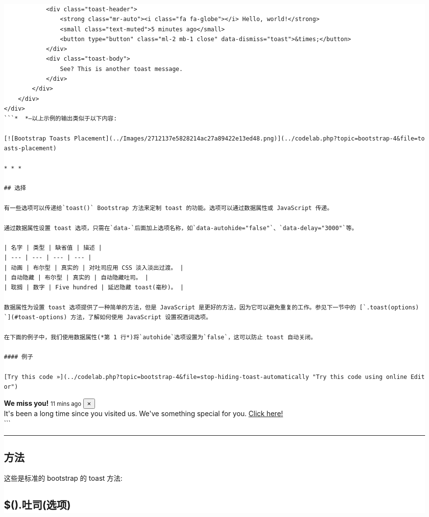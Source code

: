 ```*  *—上述示例的输出类似于以下内容:
            <div class="toast-header">
                <strong class="mr-auto"><i class="fa fa-globe"></i> Hello, world!</strong>
                <small class="text-muted">5 minutes ago</small>
                <button type="button" class="ml-2 mb-1 close" data-dismiss="toast">&times;</button>
            </div>
            <div class="toast-body">
                See? This is another toast message.
            </div>
        </div>
    </div>    
</div>
```*  *—以上示例的输出类似于以下内容:

[![Bootstrap Toasts Placement](../Images/2712137e5828214ac27a89422e13ed48.png)](../codelab.php?topic=bootstrap-4&file=toasts-placement) 

* * *

## 选择

有一些选项可以传递给`toast()` Bootstrap 方法来定制 toast 的功能。选项可以通过数据属性或 JavaScript 传递。

通过数据属性设置 toast 选项，只需在`data-`后面加上选项名称，如`data-autohide="false"`、`data-delay="3000"`等。

| 名字 | 类型 | 缺省值 | 描述 |
| --- | --- | --- | --- |
| 动画 | 布尔型 | 真实的 | 对吐司应用 CSS 淡入淡出过渡。 |
| 自动隐藏 | 布尔型 | 真实的 | 自动隐藏吐司。 |
| 耽搁 | 数字 | Five hundred | 延迟隐藏 toast(毫秒)。 |

数据属性为设置 toast 选项提供了一种简单的方法，但是 JavaScript 是更好的方法，因为它可以避免重复的工作。参见下一节中的 [`.toast(options)`](#toast-options) 方法，了解如何使用 JavaScript 设置祝酒词选项。

在下面的例子中，我们使用数据属性(*第 1 行*)将`autohide`选项设置为`false`，这可以防止 toast 自动关闭。

#### 例子

[Try this code »](../codelab.php?topic=bootstrap-4&file=stop-hiding-toast-automatically "Try this code using online Editor")

```
<div class="toast" data-autohide="false">
    <div class="toast-header">
        <strong class="mr-auto"><i class="fa fa-grav"></i> We miss you!</strong>
        <small>11 mins ago</small>
        <button type="button" class="ml-2 mb-1 close" data-dismiss="toast">
            <span aria-hidden="true">&times;</span>
        </button>
    </div>
    <div class="toast-body">
        <div>It's been a long time since you visited us. We've something special for you. <a href="#">Click here!</a></div>
    </div>
</div>
```

* * *

## 方法

这些是标准的 bootstrap 的 toast 方法:

## $().吐司(选项)
```
